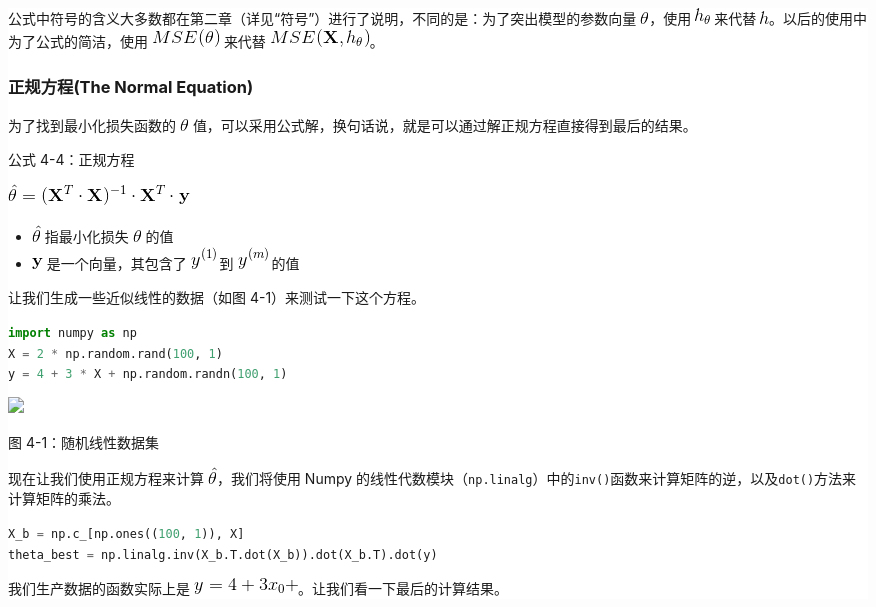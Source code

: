 公式中符号的含义大多数都在第二章（详见“符号”）进行了说明，不同的是：为了突出模型的参数向量 ![\theta](../images/tex-2554a2bb846cffd697389e5dc8912759.gif)，使用 ![h_{\theta}](../images/tex-b7ae93cd51ba1d38fe4ebac15eab3aa1.gif) 来代替 ![h](../images/tex-2510c39011c5be704182423e3a695e91.gif)。以后的使用中为了公式的简洁，使用 ![MSE(\theta)](../images/tex-e6e3116680e8cef8739f29e51e9ae4dc.gif) 来代替 ![MSE(\mathbf{X},h _{\theta})](../images/tex-8fdec996997ab7fb44bf97399fda93c7.gif)。

### 正规方程(The Normal Equation)

为了找到最小化损失函数的 ![\theta](../images/tex-2554a2bb846cffd697389e5dc8912759.gif) 值，可以采用公式解，换句话说，就是可以通过解正规方程直接得到最后的结果。

公式 4-4：正规方程

![\hat{\theta} = ({\mathbf{X}}^T\cdot\mathbf{X})^{-1}\cdot{\mathbf{X}}^T\cdot\mathbf{y}](../images/tex-43bfb04cdbbd85ad21489e8e2dc853ed.gif)

+ ![\hat{\theta}](../images/tex-0678caa04da34220a4e8dc041488b618.gif) 指最小化损失 ![\theta](../images/tex-2554a2bb846cffd697389e5dc8912759.gif) 的值
+ ![\mathbf{y}](../images/tex-971f2023c1f5f54b8bd389bb06fa6d86.gif) 是一个向量，其包含了 ![y^{(1)}](../images/tex-a2c0f1b552d410257a2cc027b24757a9.gif) 到 ![y^{(m)}](../images/tex-a4bd3c895fe9f194e30d5ce53dbb5fee.gif) 的值

让我们生成一些近似线性的数据（如图 4-1）来测试一下这个方程。

```python
import numpy as np
X = 2 * np.random.rand(100, 1)
y = 4 + 3 * X + np.random.randn(100, 1)
```

![](../images/chapter_4/图4-1.PNG)

图 4-1：随机线性数据集

现在让我们使用正规方程来计算 ![\hat{\theta}](../images/tex-0678caa04da34220a4e8dc041488b618.gif)，我们将使用 Numpy 的线性代数模块（`np.linalg`）中的`inv()`函数来计算矩阵的逆，以及`dot()`方法来计算矩阵的乘法。

```python
X_b = np.c_[np.ones((100, 1)), X]
theta_best = np.linalg.inv(X_b.T.dot(X_b)).dot(X_b.T).dot(y)
```

我们生产数据的函数实际上是 ![y = 4 + 3x_0 + 高斯噪声](../images/tex-751d6173162c5bb7b6294ca57e03d5b1.gif)。让我们看一下最后的计算结果。
